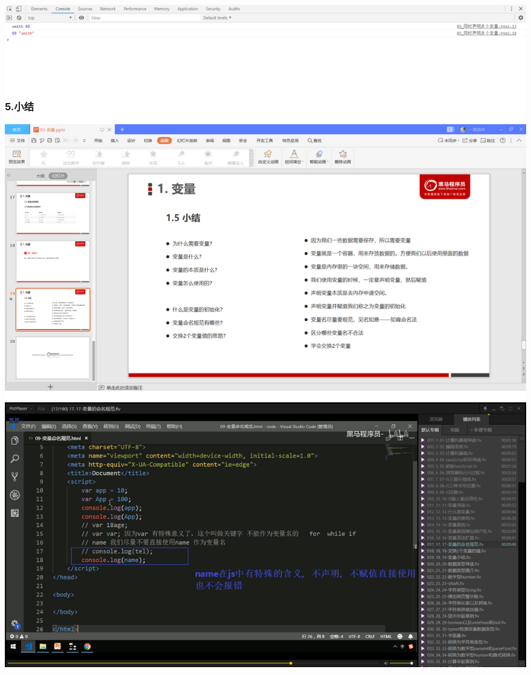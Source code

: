 

![image-20200426224341000](JavaScript基础.assets/image-20200426224341000.png)



### 5.小结

![image-20200422180459212](JavaScript基础.assets/image-20200422180459212.png)



![image-20200425105702297](JavaScript基础.assets/image-20200425105702297.png)
